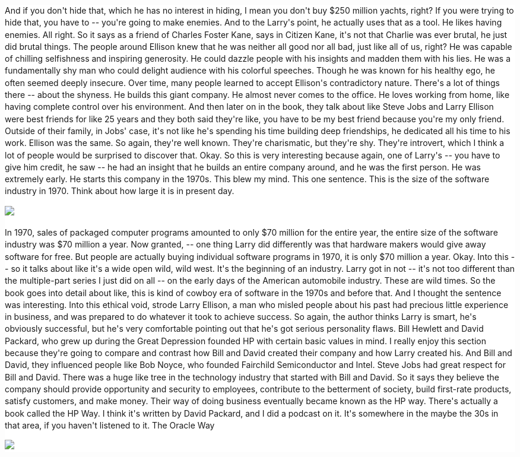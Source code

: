 And if you don't hide that, which he has no interest in hiding, I mean you don't buy $250 million yachts, right? If you were trying to hide that, you have to -- you're going to make enemies. And to the Larry's point, he actually uses that as a tool. He likes having enemies. All right. So it says as a friend of Charles Foster Kane, says in Citizen Kane, it's not that Charlie was ever brutal, he just did brutal things. The people around Ellison knew that he was neither all good nor all bad, just like all of us, right? He was capable of chilling selfishness and inspiring generosity. He could dazzle people with his insights and madden them with his lies. He was a fundamentally shy man who could delight audience with his colorful speeches. Though he was known for his healthy ego, he often seemed deeply insecure. Over time, many people learned to accept Ellison's contradictory nature. There's a lot of things there -- about the shyness. He builds this giant company. He almost never comes to the office. He loves working from home, like having complete control over his environment. And then later on in the book, they talk about like Steve Jobs and Larry Ellison were best friends for like 25 years and they both said they're like, you have to be my best friend because you're my only friend. Outside of their family, in Jobs' case, it's not like he's spending his time building deep friendships, he dedicated all his time to his work. Ellison was the same. So again, they're well known. They're charismatic, but they're shy. They're introvert, which I think a lot of people would be surprised to discover that. Okay. So this is very interesting because again, one of Larry's -- you have to give him credit, he saw -- he had an insight that he builds an entire company around, and he was the first person. He was extremely early. He starts this company in the 1970s. This blew my mind. This one sentence. This is the size of the software industry in 1970. Think about how large it is in present day.

![](https://www.foundersnotes.com/static/images/new_icons/chevron-down-alt-thin.svg)

In 1970, sales of packaged computer programs amounted to only $70 million for the entire year, the entire size of the software industry was $70 million a year. Now granted, -- one thing Larry did differently was that hardware makers would give away software for free. But people are actually buying individual software programs in 1970, it is only $70 million a year. Okay. Into this -- so it talks about like it's a wide open wild, wild west. It's the beginning of an industry. Larry got in not -- it's not too different than the multiple-part series I just did on all -- on the early days of the American automobile industry. These are wild times. So the book goes into detail about like, this is kind of cowboy era of software in the 1970s and before that. And I thought the sentence was interesting. Into this ethical void, strode Larry Ellison, a man who misled people about his past had precious little experience in business, and was prepared to do whatever it took to achieve success. So again, the author thinks Larry is smart, he's obviously successful, but he's very comfortable pointing out that he's got serious personality flaws. Bill Hewlett and David Packard, who grew up during the Great Depression founded HP with certain basic values in mind. I really enjoy this section because they're going to compare and contrast how Bill and David created their company and how Larry created his. And Bill and David, they influenced people like Bob Noyce, who founded Fairchild Semiconductor and Intel. Steve Jobs had great respect for Bill and David. There was a huge like tree in the technology industry that started with Bill and David. So it says they believe the company should provide opportunity and security to employees, contribute to the betterment of society, build first-rate products, satisfy customers, and make money. Their way of doing business eventually became known as the HP way. There's actually a book called the HP Way. I think it's written by David Packard, and I did a podcast on it. It's somewhere in the maybe the 30s in that area, if you haven't listened to it. The Oracle Way

![](https://www.foundersnotes.com/static/images/new_icons/chevron-down-alt-thin.svg)
